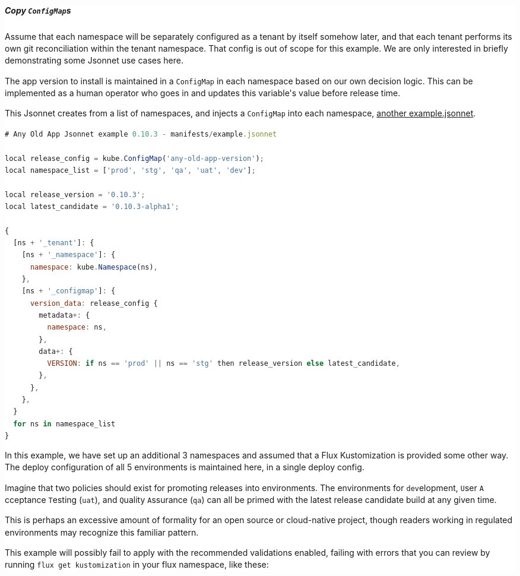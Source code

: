 ##### Copy `ConfigMap`s

Assume that each namespace will be separately configured as a tenant by itself somehow later, and that each tenant performs its own git reconciliation within the tenant namespace. That config is out of scope for this example. We are only interested in briefly demonstrating some Jsonnet use cases here.

The app version to install is maintained in a `ConfigMap` in each namespace based on our own decision logic. This can be implemented as a human operator who goes in and updates this variable's value before release time.

This Jsonnet creates from a list of namespaces, and injects a `ConfigMap` into each namespace, [another example.jsonnet][example 10.3 jsonnet].

```javascript
# Any Old App Jsonnet example 0.10.3 - manifests/example.jsonnet

local release_config = kube.ConfigMap('any-old-app-version');
local namespace_list = ['prod', 'stg', 'qa', 'uat', 'dev'];

local release_version = '0.10.3';
local latest_candidate = '0.10.3-alpha1';

{
  [ns + '_tenant']: {
    [ns + '_namespace']: {
      namespace: kube.Namespace(ns),
    },
    [ns + '_configmap']: {
      version_data: release_config {
        metadata+: {
          namespace: ns,
        },
        data+: {
          VERSION: if ns == 'prod' || ns == 'stg' then release_version else latest_candidate,
        },
      },
    },
  }
  for ns in namespace_list
}
```

In this example, we have set up an additional 3 namespaces and assumed that a Flux Kustomization is provided some other way. The deploy configuration of all 5 environments is maintained here, in a single deploy config.

Imagine that two policies should exist for promoting releases into environments. The environments for `dev`elopment, `U`ser `A`cceptance `T`esting (`uat`), and `Q`uality `A`ssurance (`qa`) can all be primed with the latest release candidate build at any given time.

This is perhaps an excessive amount of formality for an open source or cloud-native project, though readers working in regulated environments may recognize this familiar pattern.

This example will possibly fail to apply with the recommended validations enabled, failing with errors that you can review by running `flux get kustomization` in your flux namespace, like these:


  [ns + '_flux_kustomization']: {
[flux2/discussions/802]: https://github.com/fluxcd/flux2/discussions/802
[flux2/issues/543]: https://github.com/fluxcd/flux2/issues/543
[image update guide]: /docs/guides/image-update/
[any old app]: https://github.com/kingdonb/any_old_app
[Flux bootstrap guide]: /docs/get-started/
[String Substitution with sed -i]: #string-substitution-with-sed-i
[Docker Build and Tag with Version]: #docker-build-and-tag-with-version
[Jsonnet for YAML Document Rehydration]: #jsonnet-for-yaml-document-rehydration
[Commit Across Repositories Workflow]: #commit-across-repositories-workflow
[01-manifest-generate.yaml]: https://github.com/kingdonb/any_old_app/blob/main/.github/workflows/01-manifest-generate.yaml
[some guidance has changed since Flux v1]: https://github.com/fluxcd/flux2/discussions/802#discussioncomment-320189
[Sortable image tags]: /guides/sortable-image-tags/
[Okteto's Getting Started Guides]: https://github.com/okteto/go-getting-started/blob/master/k8s.yml
[Build and push Docker images]: https://github.com/marketplace/actions/build-and-push-docker-images
[Prepare step]: https://github.com/fluxcd/kustomize-controller/blob/5da1fc043db4a1dc9fd3cf824adc8841b56c2fcd/.github/workflows/release.yml#L17-L25
[02-docker-build.yaml]: https://github.com/kingdonb/any_old_app/blob/main/.github/workflows/02-docker-build.yaml
[Docker Login Action]: https://github.com/marketplace/actions/docker-login
[03-release-manifests.yaml]: https://github.com/kingdonb/any_old_app/blob/main/.github/workflows/03-release-manifests.yaml
[actions/jsonnet-render]: https://github.com/marketplace/actions/jsonnet-render
[letsbuilders/tanka-action]: https://github.com/letsbuilders/tanka-action
[Add & Commit]: https://github.com/marketplace/actions/add-commit
[External Variables]: https://jsonnet.org/ref/stdlib.html#ext_vars
[example 10.1 library]: https://github.com/kingdonb/any_old_app/blob/release/0.10.1/manifests/example.libsonnet
[any-old-app-deploy-kustomization.yaml]: https://github.com/kingdonb/csh-flux/commit/7c3f1e62e2a87a2157bc9a22db4f913cc30dc12e#diff-f6ebc9688433418f0724f3545c96c301f029fd5a15847b824eab04545e057e84
[Tanka - Using Jsonnet tutorial]: https://tanka.dev/tutorial/jsonnet
[Tanka - Parameterizing]: https://tanka.dev/tutorial/parameters
[example 10.2 library excerpt]: https://github.com/kingdonb/any_old_app/blob/release/0.10.2/manifests/example.libsonnet#L47-L63
[example 10.2 jsonnet]: https://github.com/kingdonb/any_old_app/blob/release/0.10.2/manifests/example.jsonnet
[examples 0.10.2-all]: https://github.com/kingdonb/any_old_app/releases?after=0.10.2-alpha5
[example 10.2 configmap]: https://github.com/kingdonb/any_old_app/blob/release/0.10.2/manifests/examples/configMap.yaml
[anguslees/kustomize-libsonnet]: https://github.com/anguslees/kustomize-libsonnet
[kubecfg yaml parser]: https://github.com/bitnami/kubecfg/blob/master/lib/kubecfg.libsonnet#L25
[bitnami-labs/kube-libsonnet]: https://github.com/bitnami-labs/kube-libsonnet
[example 10.3 jsonnet]: https://github.com/kingdonb/any_old_app/blob/release/0.10.3/manifests/example.jsonnet
[Manual Gating]: https://docs.flagger.app/usage/webhooks#manual-gating
[flux create tenant]: /cmd/flux_create_tenant
[Flux 2 Multi-Tenancy Guide]: https://github.com/fluxcd/flux2-multi-tenancy
[Mozilla SOPS]: /docs/operations/secrets/mozilla-sops/
[example 10.4 jsonnet]: https://github.com/kingdonb/any_old_app/blob/release/0.10.4/manifests/example.jsonnet
[anguslees example jsonnet]: https://github.com/anguslees/kustomize-libsonnet/blob/master/example.jsonnet
[Kubernetes docs on Using Service Accounts]: https://kubernetes.io/docs/tasks/configure-pod-container/configure-service-account/#use-multiple-service-accounts
[sops/issues/315]: https://github.com/mozilla/sops/issues/315
[using various cloud providers]: /operations/secrets/mozilla-sops/#using-various-cloud-providers
[Decrypt SOPS Secrets]: https://github.com/marketplace/actions/decrypt-sops-secrets
[Sops Binary Installer]: https://github.com/marketplace/actions/sops-binary-installer
[04-update-fleet-infra.yaml]: https://github.com/kingdonb/any_old_app/blob/main/.github/workflows/04-update-fleet-infra.yaml
[Push directory to another repository]: https://github.com/marketplace/actions/push-directory-to-another-repository
[Flux v2 image automation]: /docs/guides/image-update/
[Image Automation Controllers]: /docs/components/image/
[Example of a build process with timestamp tagging]: /docs/guides/sortable-image-tags/#example-of-a-build-process-with-timestamp-tagging
[Sortable image tags to use with automation]: /docs/guides/sortable-image-tags/#formats-and-alternatives
